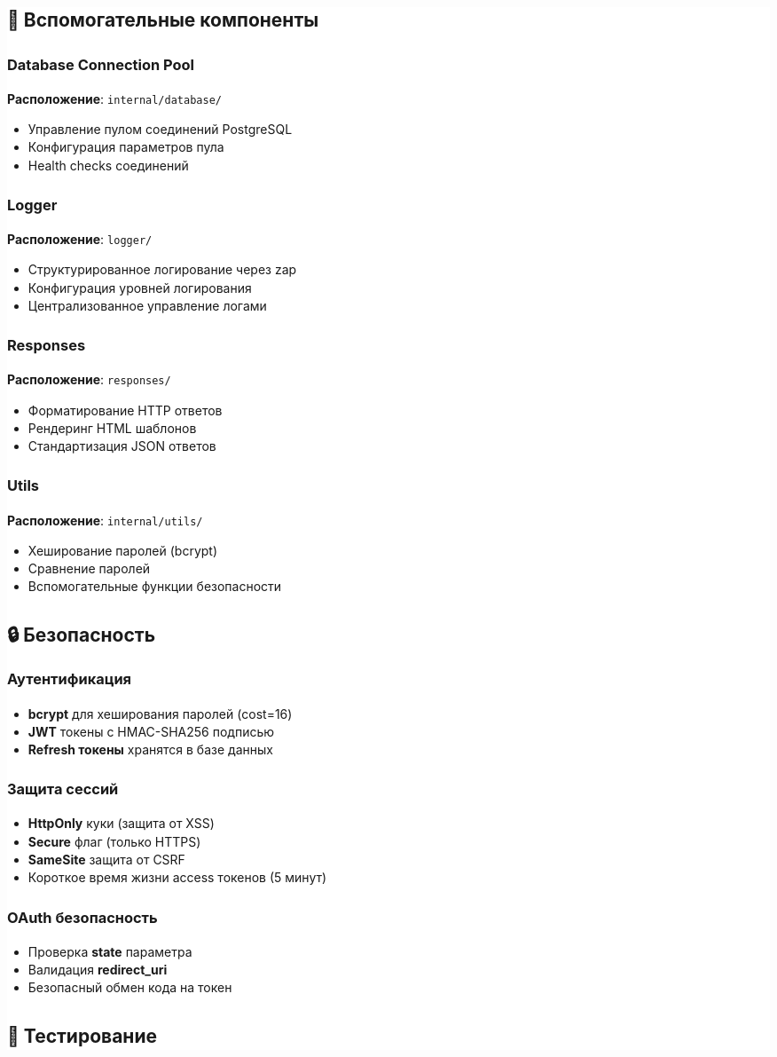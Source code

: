 ## 🔧 Вспомогательные компоненты

### Database Connection Pool
**Расположение**: `internal/database/`

- Управление пулом соединений PostgreSQL
- Конфигурация параметров пула
- Health checks соединений

### Logger
**Расположение**: `logger/`

- Структурированное логирование через zap
- Конфигурация уровней логирования
- Централизованное управление логами

### Responses
**Расположение**: `responses/`

- Форматирование HTTP ответов
- Рендеринг HTML шаблонов
- Стандартизация JSON ответов

### Utils
**Расположение**: `internal/utils/`

- Хеширование паролей (bcrypt)
- Сравнение паролей
- Вспомогательные функции безопасности

## 🔒 Безопасность

### Аутентификация
- **bcrypt** для хеширования паролей (cost=16)
- **JWT** токены с HMAC-SHA256 подписью
- **Refresh токены** хранятся в базе данных

### Защита сессий
- **HttpOnly** куки (защита от XSS)
- **Secure** флаг (только HTTPS)
- **SameSite** защита от CSRF
- Короткое время жизни access токенов (5 минут)

### OAuth безопасность
- Проверка **state** параметра
- Валидация **redirect_uri**
- Безопасный обмен кода на токен

## 🧪 Тестирование

